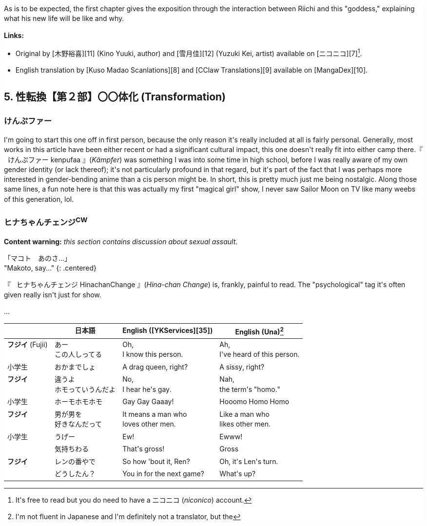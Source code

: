 As is to be expected, the first chapter gives the exposition through the
interaction between Riichi and this "goddess," explaining what his new life will
be like and why.

**Links:**

-   Original by [木野裕喜][11] (Kino Yuuki, author) and [雪月佳][12] (Yuzuki
    Kei, artist) available on [ニコニコ][7][^4].

-   English translation by [Kuso Madao Scanlations][8] and [CClaw
    Translations][9] available on [MangaDex][10].

[^4]: It's free to read but you do need to have a ニコニコ (_niconico_) account.

## 5. 性転換【第２部】〇〇体化 (Transformation)

### けんぷファー

I'm going to start this one off in first person, because the only reason it's
really included at all is fairly personal. Generally, most works in this article
have been either recent or had a significant cultural impact, this one doesn't
really fit into either camp there.『<ruby>
    <rtc>&nbsp;</rtc>
    <rbc>けんぷファー</rbc>
    <rtc>kenpufaa</rtc>
</ruby>』(_Kämpfer_) was something I was into some time in high school, before
I was really aware of my own gender identity (or lack thereof); it's not
particularly profound in that regard, but it's part of the fact that I was
perhaps more interested in gender-bending anime than a cis person might be. In
short, this is pretty much just me being nostalgic. Along those same lines, a
fun note here is that this was actually my first "magical girl" show, I never
saw Sailor Moon on TV like many weebs of this generation, lol.

### ヒナちゃんチェンジ<sup>CW</sup>

**Content warning:** _this section contains discussion about sexual assault._

「マコト　あのさ…」<br/>
"Makoto, say..."
{: .centered}

『<ruby>
    <rtc><rt>&nbsp;</rt></rtc>
    <rbc><rb>ヒナ</rb><rb>ちゃん</rb><rb>チェンジ</rb></rbc>
    <rtc><rt>Hina</rt><rt>chan</rt><rt>Change</rt></rtc>
</ruby>』(_Hina-chan Change_) is, frankly,
painful to read. The "psychological" tag it's often given really isn't just for
show.

...

||日本語|English ([YKServices][35])|English (Una)[^29]
|---|---|---|---|
|**フジイ** (Fujii)|あー<br/>この人しってる|Oh,<br/>I know this person.|Ah,<br/>I've heard of this person.
|小学生|おかまでしょ|A drag queen, right?|A sissy, right?
|**フジイ**|違うよ<br/>ホモっていうんだよ|No,<br/>I hear he's gay.|Nah,<br/>the term's "homo."
|小学生|ホーモホモホモ|Gay Gay Gaaay!|Hooomo Homo Homo
|**フジイ**|男が男を<br/>好きなんだって|It means a man who<br/>loves other men.|Like a man who<br/>likes other men.
|小学生|うげー|Ew!|Ewww!
||気持ちわる|That's gross!|Gross
|**フジイ**|レンの番やで|So how 'bout it, Ren?|Oh, it's Len's turn.
||どうしたん？|You in for the next game?|What's up?

[^33]:  I do have a PayPal, but I won't list it publicly as it uses my legal
[^15]:  "[ネカマ][21]," _Wikipedia_, Retrieved Jan. 5, 2020.
[^12]:  "[御釜][18]," _jisho_, Retrieved Jan. 5, 2020.
[^13]:  "[日本におけるLGBTの権利][19]," _Wikipedia_, Retrieved Jan. 5, 2020.
[^14]:  "[お釜][20]," _Wiktionary_, Retrieved Jan. 5, 2020.
[^16]:  "[お釜を掘る][22]," _jisho_, Retrieved Jan. 5, 2020.
[^17]:  "[鍋][23]," _jisho_, Retrieved Jan. 5, 2020.
[^18]:  "[鍋釜][24]," _jisho_, Retrieved Jan. 5, 2020.
[^45]:  This is honestly more likely a joke, not totally implausible but given
[^23]:  "[okama オカマ][29]," _Japanese with Anime_, Retrieved Jan. 5, 2020.
[^19]:  "[菊][25]," _Wiktionary_, Retrieved Jan. 5, 2020.
[^21]:  "[陰間][27]," _jisho_, Retrieved Jan. 5, 2020.
[^22]:  Fun fact, 陰間 (_yīnjiān_), simplified as 阴间, is a Chinese term for
[^20]:  "[オカマ][26]," ニコニコ大百科, Retrieved Jan. 5, 2020.
[^24]:  "[Kabuki][30]," _Wikipedia_, Retrieved Jan. 5, 2020.
[^25]:  "[歌舞伎][31]," _Wikipedia_, Retrieved Jan. 5, 2020.
[^26]:  "[間][32]," _jisho_, Retrieved Jan. 5, 2020.
[^27]:  "[陰][33]," _jisho_, Retrieved Jan. 5, 2020.
[^28]:  "[陰間][34]," _Wikipedia_, Retrieved Jan. 5, 2020.
[^46]:  "[おかま][44]," _Wikipedia_, Retrieved Jan. 13, 2020.
[^47]:  Brad Stephenson, "[Japanese Words That English Speakers Get Wrong][45],"
[^48]:  "[BL, "Okama", and gay stereotypes in animanga][46]," _satans-tiddies_,
[^49]:  "[保毛尾田保毛男][47]," ピクシブ百科事典, Retrieved Jan. 14, 2020.
[^50]:  "[「保毛尾田保毛男」批判に、フジ・宮内社長が謝罪][48]," _Huffington
[^44]:  Please keep this abbreviation in mind, it will come up a few times
[^2]:   It's a silly joke but let me have it, please. おねがい!
[^5]:   "[異][13]," _jisho_, Retrieved Jan. 1, 2020.
[^7]:   "[性][14]," _jisho_, Retrieved Jan. 1, 2020.
[^6]:   This is particularly aggravating to me, the author, as I wholeheartedly
[^43]:  I transcribed this all myself, I'll say this a few times in the notes
[^51]:  Some of these lines were well past my ability to parse out by
[^39]:  "[Japanese pronouns][43]," _Wikipedia_, Retrieved Jan. 9, 2020.
[^38]:  佃煮 のりお, ひめゴト(6) (July 27, 2015): 37.
[^35]:  "[うち][40]," _Wiktionary_, Retrieved Jan. 9, 2020.
[^36]:  "[家][41]," _jisho_, Retrieved Jan. 9, 2020.
[^37]:  "[内][42]," _jisho_, Retrieved Jan. 9, 2020.
[^41]:  佃煮 のりお, ひめゴト(1) (Feb. 19, 2013): 19.
[^40]:  佃煮 のりお, "ひめゴト," わぁい! 8 (Feb. 25, 2012): 125, trans.
[^42]:  Hachimitsu translated「男の娘」(_otokonoko_) as "trap" here, which is a
[^31]:  "[┌(┌^o^)┐ホモォ...][37]," ニコニコ大百科, Retrieved Jan. 8, 2020.
[^32]:  "[Yaoi fandom][38]," _Wikipedia_, Retrieved Jan. 8, 2020.
[^55]:  Partial credit for the translation goes to [khiwatari][49], their
[^1]:   "[otokonoko 男の娘][3]," _Japanese with Anime_, Feb. 2, 2018.
[^3]:   This whole section's a bit of a mess. They essentially argue that unless
[^30]:  A number of ellipses were trimmed from this statement for readability
[^8]:   ゑむ, "ひみつの悪魔ちゃん," わぁい! 1 (Apr. 24, 2010), trans. Soba-Scans.
[^10]:  This was transcribed by 海, without the aid of _furigana_ in the scans.
[^11]:  These characters probably have names, but honestly who cares.
[^9]:   ゑむ, "ひみつの悪魔ちゃん," わぁい! 3 (Oct. 25, 2010), trans. Soba-Scans.
[^52]:  This translation is... odd. It's used as a subtitle in the anime and as
[^54]:  The Japanese lines for this were taken from the web novel not the light
[^53]:  Tanya's past incarnation is never given a name, so I'm just using the
[^29]:  I'm not fluent in Japanese and I'm definitely not a translator, but the
[^34]:  「不可解」can be translated a few ways here:
[1]:    https://www.pixiv.net/en/tags/%E7%94%B7%E3%81%AE%E5%A8%98/artworks?s_mode=s_tag
[2]:    https://nhentai.net/tag/tomgirl/
[3]:    https://www.japanesewithanime.com/2018/02/otokonoko.html
[4]:    https://www.japanesewithanime.com/
[5]:    https://www.japanesewithanime.com/2018/02/gender-bender-terms.html
[6]:    https://www.japanesewithanime.com/2018/02/otokonoko.html#offensiveness
[7]:    https://seiga.nicovideo.jp/comic/34125
[8]:    https://mangadex.org/group/3869/kuso-madao-scanlation
[9]:    https://cclawtranslations.com/
[10]:   https://mangadex.org/title/22526/succubus-ni-tensei-shita-node-milk-wo-shiborimasu
[11]:   http://mypage.syosetu.com/596787/
[12]:   http://moutaberemasen.web.fc2.com/
[13]:   https://jisho.org/word/%E7%95%B0
[14]:   https://jisho.org/word/%E6%80%A7-1
[15]:   https://tvtropes.org/pmwiki/pmwiki.php/Manga/TheSecretDevilChan
[16]:   https://tvtropes.org/pmwiki/pmwiki.php/Main/BlueAndOrangeMorality
[17]:   https://tvtropes.org/pmwiki/pmwiki.php/Main/UnsettlingGenderReveal
[18]:   https://jisho.org/word/%E5%BE%A1%E9%87%9C
[19]:   https://ja.wikipedia.org/wiki/%E6%97%A5%E6%9C%AC%E3%81%AB%E3%81%8A%E3%81%91%E3%82%8BLGBT%E3%81%AE%E6%A8%A9%E5%88%A9#%E8%94%91%E7%A7%B0%E3%80%8C%E3%82%AA%E3%82%AB%E3%83%9E%E3%80%8D%E3%82%92%E5%B7%A1%E3%81%A3%E3%81%A6
[20]:   https://en.wiktionary.org/wiki/%E3%81%8A%E9%87%9C#Japanese
[21]:   https://ja.wikipedia.org/wiki/%E3%83%8D%E3%82%AB%E3%83%9E
[22]:   https://jisho.org/search/%E3%81%8A%E9%87%9C%E3%82%92%E6%8E%98%E3%82%8B
[23]:   https://jisho.org/search/%E9%8D%8B
[24]:   https://jisho.org/search/%E9%8D%8B%E9%87%9C
[25]:   https://en.wiktionary.org/wiki/%E8%8F%8A
[26]:   https://dic.nicovideo.jp/a/%E3%82%AA%E3%82%AB%E3%83%9E
[27]:   https://jisho.org/word/%E9%99%B0%E9%96%93
[28]:   https://en.wiktionary.org/wiki/%E9%99%B0%E9%96%93
[29]:   https://www.japanesewithanime.com/2018/02/okama.html
[30]:   https://en.wikipedia.org/wiki/Kabuki
[31]:   https://ja.wikipedia.org/wiki/%E6%AD%8C%E8%88%9E%E4%BC%8E
[32]:   https://jisho.org/word/%E9%96%93
[33]:   https://jisho.org/word/%E9%99%B0-1
[34]:   https://ja.wikipedia.org/wiki/%E9%99%B0%E9%96%93
[35]:   http://ykservices.com/english/
[36]:   https://www.nicovideo.jp/watch/sm17570465
[37]:   https://dic.nicovideo.jp/a/%E2%94%8C%28%E2%94%8C%5Eo%5E%29%E2%94%90%E3%83%9B%E3%83%A2%E3%82%A9...
[38]:   https://en.wikipedia.org/wiki/Yaoi_fandom#Fujoshi_and_Fudanshi
[39]:   https://jisho.org/word/%E4%B8%8D%E5%8F%AF%E8%A7%A3
[40]:   https://en.wiktionary.org/wiki/%E3%81%86%E3%81%A1
[41]:   https://jisho.org/word/%E5%AE%B6-1
[42]:   https://jisho.org/word/%E5%86%85
[43]:   https://en.wikipedia.org/wiki/Japanese_pronouns
[44]:   https://ja.wikipedia.org/wiki/%E3%81%8A%E3%81%8B%E3%81%BE
[45]:   https://www.liveabout.com/japanese-words-otaku-gets-wrong-144776
[46]:   https://satans-tiddies.tumblr.com/post/174413663441/bl-okama-and-gay-stereotypes-in-animanga
[47]:   https://dic.pixiv.net/a/%E4%BF%9D%E6%AF%9B%E5%B0%BE%E7%94%B0%E4%BF%9D%E6%AF%9B%E7%94%B7
[48]:   https://www.huffingtonpost.jp/entry/fuji-tv_jp_5c5d4bd2e4b0974f75b12cff
[49]:   https://khiwatari.tumblr.com/
[50]:   https://khiwatari.tumblr.com/post/142051042353